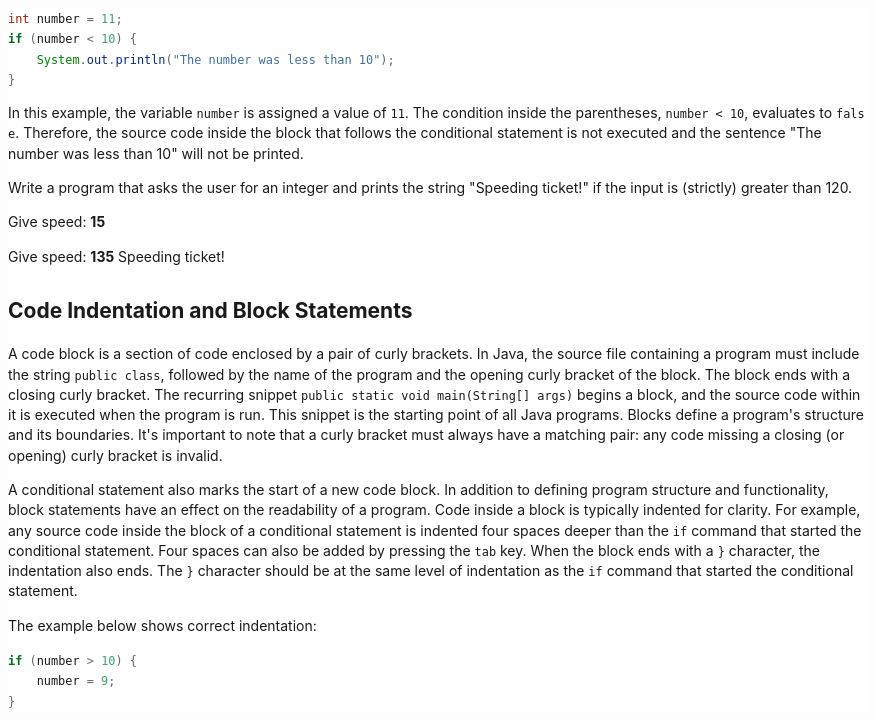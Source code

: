 ```java
int number = 11;
if (number < 10) {
    System.out.println("The number was less than 10");
}
```
In this example, the variable `number` is assigned a value of `11`. The condition inside the parentheses, `number < 10`, evaluates to `false`. Therefore, the source code inside the block that follows the conditional statement is not executed and the sentence "The number was less than 10" will not be printed.

<programming-exercise name="Speeding Ticket">

Write a program that asks the user for an integer and prints the string "Speeding ticket!" if the input is (strictly) greater than 120.

<sample-output>

Give speed:
**15**

</sample-output>

<sample-output>

Give speed:
**135**
Speeding ticket!

</sample-output>

</programming-exercise>

## Code Indentation and Block Statements
A code block is a section of code enclosed by a pair of curly brackets. In Java, the source file containing a program must include the string `public class`, followed by the name of the program and the opening curly bracket of the block. The block ends with a closing curly bracket. The recurring snippet `public static void main(String[] args)` begins a block, and the source code within it is executed when the program is run. This snippet is the starting point of all Java programs. Blocks define a program's structure and its boundaries. It's important to note that a curly bracket must always have a matching pair: any code missing a closing (or opening) curly bracket is invalid.

A conditional statement also marks the start of a new code block. In addition to defining program structure and functionality, block statements have an effect on the readability of a program. Code inside a block is typically indented for clarity. For example, any source code inside the block of a conditional statement is indented four spaces deeper than the `if` command that started the conditional statement. Four spaces can also be added by pressing the `tab` key. When the block ends with a `}` character, the indentation also ends. The `}` character should be at the same level of indentation as the `if` command that started the conditional statement.

The example below shows correct indentation:

```java
if (number > 10) {
    number = 9;
}
```
